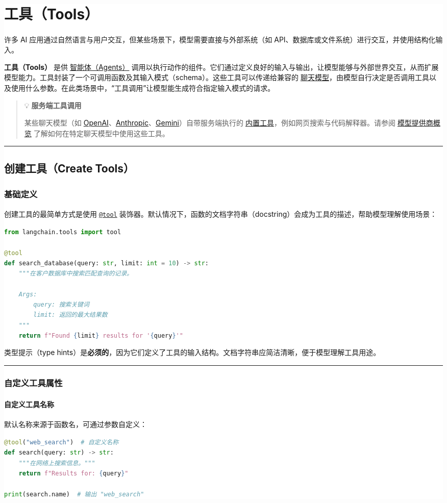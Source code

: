 # 工具（Tools）

许多 AI 应用通过自然语言与用户交互，但某些场景下，模型需要直接与外部系统（如 API、数据库或文件系统）进行交互，并使用结构化输入。

**工具（Tools）** 是供 [智能体（Agents）](/oss/python/langchain/agents) 调用以执行动作的组件。它们通过定义良好的输入与输出，让模型能够与外部世界交互，从而扩展模型能力。工具封装了一个可调用函数及其输入模式（schema）。这些工具可以传递给兼容的 [聊天模型](/oss/python/langchain/models)，由模型自行决定是否调用工具以及使用什么参数。在此类场景中，“工具调用”让模型能生成符合指定输入模式的请求。

> 💡 **服务端工具调用**
>
> 某些聊天模型（如 [OpenAI](/oss/python/integrations/chat/openai)、[Anthropic](/oss/python/integrations/chat/anthropic)、[Gemini](/oss/python/integrations/chat/google_generative_ai)）自带服务端执行的 [内置工具](/oss/python/langchain/models#server-side-tool-use)，例如网页搜索与代码解释器。请参阅 [模型提供商概览](/oss/python/integrations/providers/overview) 了解如何在特定聊天模型中使用这些工具。

---

## 创建工具（Create Tools）

### 基础定义

创建工具的最简单方式是使用 [`@tool`](https://reference.langchain.com/python/langchain/tools/#langchain.tools.tool) 装饰器。默认情况下，函数的文档字符串（docstring）会成为工具的描述，帮助模型理解使用场景：

```python
from langchain.tools import tool

@tool
def search_database(query: str, limit: int = 10) -> str:
    """在客户数据库中搜索匹配查询的记录。

    Args:
        query: 搜索关键词
        limit: 返回的最大结果数
    """
    return f"Found {limit} results for '{query}'"
```

类型提示（type hints）是**必须的**，因为它们定义了工具的输入结构。文档字符串应简洁清晰，便于模型理解工具用途。

---

### 自定义工具属性

#### 自定义工具名称

默认名称来源于函数名，可通过参数自定义：

```python
@tool("web_search")  # 自定义名称
def search(query: str) -> str:
    """在网络上搜索信息。"""
    return f"Results for: {query}"

print(search.name)  # 输出 "web_search"
```
